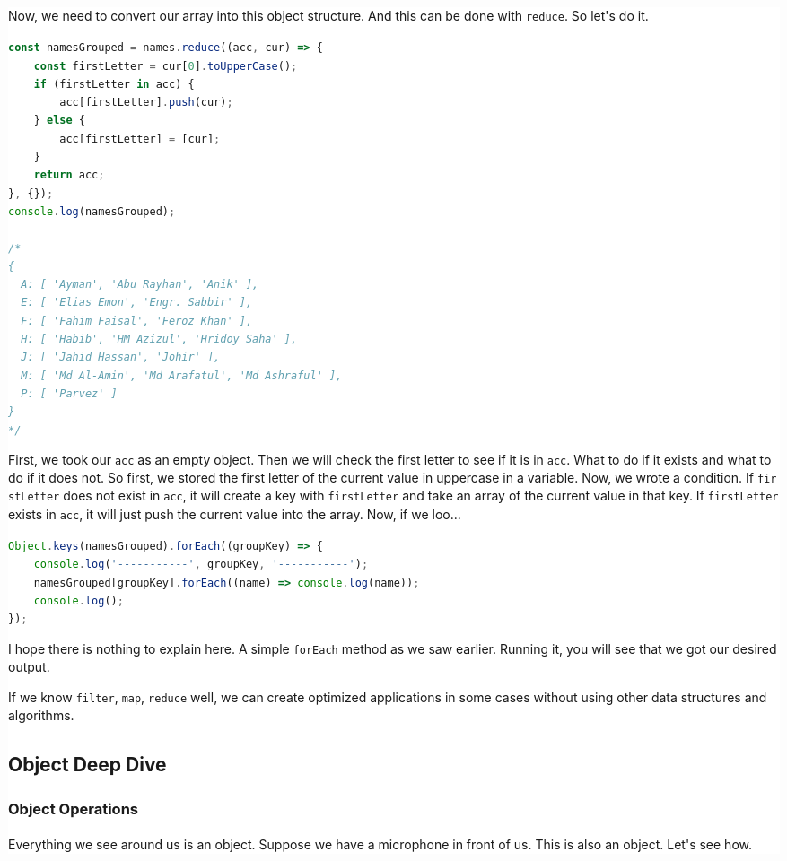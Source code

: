 Now, we need to convert our array into this object structure. And this can be done with `reduce`. So let's do it.

```js
const namesGrouped = names.reduce((acc, cur) => {
    const firstLetter = cur[0].toUpperCase();
    if (firstLetter in acc) {
        acc[firstLetter].push(cur);
    } else {
        acc[firstLetter] = [cur];
    }
    return acc;
}, {});
console.log(namesGrouped);

/* 
{
  A: [ 'Ayman', 'Abu Rayhan', 'Anik' ],
  E: [ 'Elias Emon', 'Engr. Sabbir' ],
  F: [ 'Fahim Faisal', 'Feroz Khan' ],
  H: [ 'Habib', 'HM Azizul', 'Hridoy Saha' ],
  J: [ 'Jahid Hassan', 'Johir' ],
  M: [ 'Md Al-Amin', 'Md Arafatul', 'Md Ashraful' ],
  P: [ 'Parvez' ]
}
*/
```

First, we took our `acc` as an empty object. Then we will check the first letter to see if it is in `acc`. What to do if it exists and what to do if it does not. So first, we stored the first letter of the current value in uppercase in a variable. Now, we wrote a condition. If `firstLetter` does not exist in `acc`, it will create a key with `firstLetter` and take an array of the current value in that key. If `firstLetter` exists in `acc`, it will just push the current value into the array. Now, if we loo...

```js
Object.keys(namesGrouped).forEach((groupKey) => {
    console.log('-----------', groupKey, '-----------');
    namesGrouped[groupKey].forEach((name) => console.log(name));
    console.log();
});
```

I hope there is nothing to explain here. A simple `forEach` method as we saw earlier. Running it, you will see that we got our desired output.

If we know `filter`, `map`, `reduce` well, we can create optimized applications in some cases without using other data structures and algorithms.

## Object Deep Dive

### Object Operations

Everything we see around us is an object. Suppose we have a microphone in front of us. This is also an object. Let's see how.
